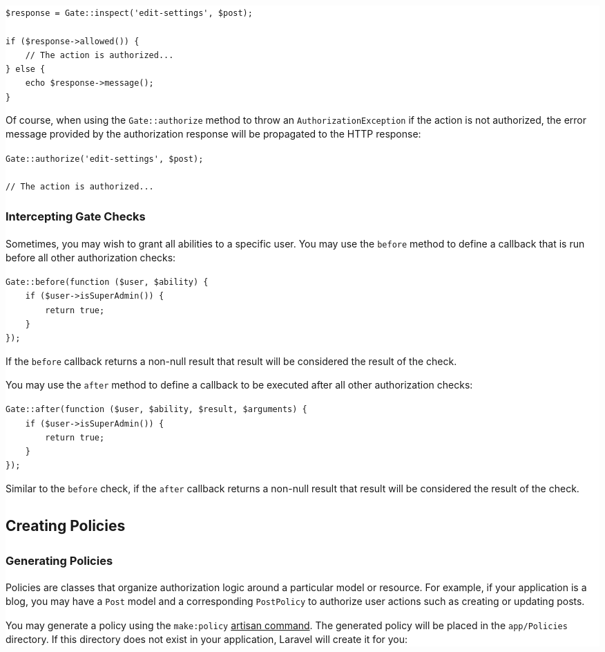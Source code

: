     $response = Gate::inspect('edit-settings', $post);

    if ($response->allowed()) {
        // The action is authorized...
    } else {
        echo $response->message();
    }

Of course, when using the `Gate::authorize` method to throw an `AuthorizationException` if the action is not authorized, the error message provided by the authorization response will be propagated to the HTTP response:

    Gate::authorize('edit-settings', $post);

    // The action is authorized...

<a name="intercepting-gate-checks"></a>
### Intercepting Gate Checks

Sometimes, you may wish to grant all abilities to a specific user. You may use the `before` method to define a callback that is run before all other authorization checks:

    Gate::before(function ($user, $ability) {
        if ($user->isSuperAdmin()) {
            return true;
        }
    });

If the `before` callback returns a non-null result that result will be considered the result of the check.

You may use the `after` method to define a callback to be executed after all other authorization checks:

    Gate::after(function ($user, $ability, $result, $arguments) {
        if ($user->isSuperAdmin()) {
            return true;
        }
    });

Similar to the `before` check, if the `after` callback returns a non-null result that result will be considered the result of the check.

<a name="creating-policies"></a>
## Creating Policies

<a name="generating-policies"></a>
### Generating Policies

Policies are classes that organize authorization logic around a particular model or resource. For example, if your application is a blog, you may have a `Post` model and a corresponding `PostPolicy` to authorize user actions such as creating or updating posts.

You may generate a policy using the `make:policy` [artisan command](/docs/{{version}}/artisan). The generated policy will be placed in the `app/Policies` directory. If this directory does not exist in your application, Laravel will create it for you:
